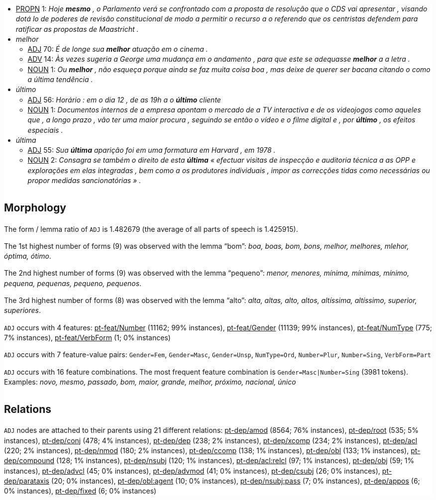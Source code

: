   * [PROPN]() 1: <em>Hoje <b>mesmo</b> , o Parlamento verá se confrontado com a proposta de resolução que o CDS vai apresentar , visando dotá lo de poderes de revisão constitucional de modo a permitir o recurso a o referendo que os centristas defendem para ratificar as propostas de Maastricht .</em>
* <em>melhor</em>
  * [ADJ]() 70: <em>É de longe sua <b>melhor</b> atuação em o cinema .</em>
  * [ADV]() 14: <em>Às vezes sugeria a George uma mudança em o andamento , para que este se adequasse <b>melhor</b> a a letra .</em>
  * [NOUN]() 1: <em>Ou <b>melhor</b> , não esqueça porque ainda se faz muita coisa boa , mas deixe de querer ser bacana citando o como a última tendência .</em>
* <em>último</em>
  * [ADJ]() 56: <em>Horário : em o dia 12 , de as 19h a o <b>último</b> cliente</em>
  * [NOUN]() 1: <em>Documentos internos de a empresa apontam o mercado de a TV interactiva e de os videojogos como aqueles que , a longo prazo , vão ter uma maior procura , seguindo se então o vídeo e o filme digital e , por <b>último</b> , os efeitos especiais .</em>
* <em>última</em>
  * [ADJ]() 55: <em>Sua <b>última</b> aparição foi em uma formatura em Harvard , em 1978 .</em>
  * [NOUN]() 2: <em>Consagra se também o direito de esta <b>última</b> « efectuar visitas de inspecção e auditoria técnica a as OPP e explorações em elas integradas , bem como a os produtores individuais , impor as correcções tidas como necessárias ou propor medidas sancionatórias » .</em>

## Morphology

The form / lemma ratio of `ADJ` is 1.482679 (the average of all parts of speech is 1.425915).

The 1st highest number of forms (9) was observed with the lemma “bom”: <em>boa, boas, bom, bons, melhor, melhores, mlehor, óptima, ótimo</em>.

The 2nd highest number of forms (9) was observed with the lemma “pequeno”: <em>menor, menores, mínima, mínimas, mínimo, pequena, pequenas, pequeno, pequenos</em>.

The 3rd highest number of forms (8) was observed with the lemma “alto”: <em>alta, altas, alto, altos, altíssima, altíssimo, superior, superiores</em>.

`ADJ` occurs with 4 features: [pt-feat/Number]() (11162; 99% instances), [pt-feat/Gender]() (11139; 99% instances), [pt-feat/NumType]() (775; 7% instances), [pt-feat/VerbForm]() (1; 0% instances)

`ADJ` occurs with 7 feature-value pairs: `Gender=Fem`, `Gender=Masc`, `Gender=Unsp`, `NumType=Ord`, `Number=Plur`, `Number=Sing`, `VerbForm=Part`

`ADJ` occurs with 16 feature combinations.
The most frequent feature combination is `Gender=Masc|Number=Sing` (3981 tokens).
Examples: <em>novo, mesmo, passado, bom, maior, grande, melhor, próximo, nacional, único</em>


## Relations

`ADJ` nodes are attached to their parents using 21 different relations: [pt-dep/amod]() (8564; 76% instances), [pt-dep/root]() (535; 5% instances), [pt-dep/conj]() (478; 4% instances), [pt-dep/dep]() (238; 2% instances), [pt-dep/xcomp]() (234; 2% instances), [pt-dep/acl]() (220; 2% instances), [pt-dep/nmod]() (180; 2% instances), [pt-dep/ccomp]() (138; 1% instances), [pt-dep/obl]() (133; 1% instances), [pt-dep/compound]() (128; 1% instances), [pt-dep/nsubj]() (120; 1% instances), [pt-dep/acl:relcl]() (97; 1% instances), [pt-dep/obj]() (59; 1% instances), [pt-dep/advcl]() (45; 0% instances), [pt-dep/advmod]() (41; 0% instances), [pt-dep/csubj]() (26; 0% instances), [pt-dep/parataxis]() (20; 0% instances), [pt-dep/obl:agent]() (10; 0% instances), [pt-dep/nsubj:pass]() (7; 0% instances), [pt-dep/appos]() (6; 0% instances), [pt-dep/fixed]() (6; 0% instances)
